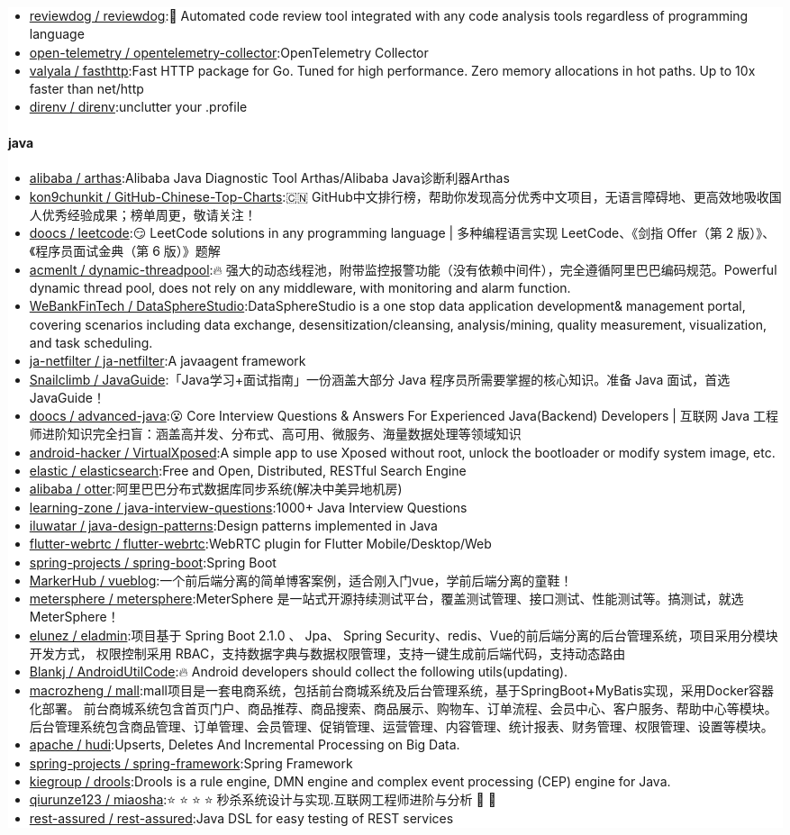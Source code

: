 * [reviewdog / reviewdog](https://github.com/reviewdog/reviewdog):🐶 Automated code review tool integrated with any code analysis tools regardless of programming language
* [open-telemetry / opentelemetry-collector](https://github.com/open-telemetry/opentelemetry-collector):OpenTelemetry Collector
* [valyala / fasthttp](https://github.com/valyala/fasthttp):Fast HTTP package for Go. Tuned for high performance. Zero memory allocations in hot paths. Up to 10x faster than net/http
* [direnv / direnv](https://github.com/direnv/direnv):unclutter your .profile

#### java
* [alibaba / arthas](https://github.com/alibaba/arthas):Alibaba Java Diagnostic Tool Arthas/Alibaba Java诊断利器Arthas
* [kon9chunkit / GitHub-Chinese-Top-Charts](https://github.com/kon9chunkit/GitHub-Chinese-Top-Charts):🇨🇳 GitHub中文排行榜，帮助你发现高分优秀中文项目，无语言障碍地、更高效地吸收国人优秀经验成果；榜单周更，敬请关注！
* [doocs / leetcode](https://github.com/doocs/leetcode):😏 LeetCode solutions in any programming language | 多种编程语言实现 LeetCode、《剑指 Offer（第 2 版）》、《程序员面试金典（第 6 版）》题解
* [acmenlt / dynamic-threadpool](https://github.com/acmenlt/dynamic-threadpool):🔥 强大的动态线程池，附带监控报警功能（没有依赖中间件），完全遵循阿里巴巴编码规范。Powerful dynamic thread pool, does not rely on any middleware, with monitoring and alarm function.
* [WeBankFinTech / DataSphereStudio](https://github.com/WeBankFinTech/DataSphereStudio):DataSphereStudio is a one stop data application development& management portal, covering scenarios including data exchange, desensitization/cleansing, analysis/mining, quality measurement, visualization, and task scheduling.
* [ja-netfilter / ja-netfilter](https://github.com/ja-netfilter/ja-netfilter):A javaagent framework
* [Snailclimb / JavaGuide](https://github.com/Snailclimb/JavaGuide):「Java学习+面试指南」一份涵盖大部分 Java 程序员所需要掌握的核心知识。准备 Java 面试，首选 JavaGuide！
* [doocs / advanced-java](https://github.com/doocs/advanced-java):😮 Core Interview Questions & Answers For Experienced Java(Backend) Developers | 互联网 Java 工程师进阶知识完全扫盲：涵盖高并发、分布式、高可用、微服务、海量数据处理等领域知识
* [android-hacker / VirtualXposed](https://github.com/android-hacker/VirtualXposed):A simple app to use Xposed without root, unlock the bootloader or modify system image, etc.
* [elastic / elasticsearch](https://github.com/elastic/elasticsearch):Free and Open, Distributed, RESTful Search Engine
* [alibaba / otter](https://github.com/alibaba/otter):阿里巴巴分布式数据库同步系统(解决中美异地机房)
* [learning-zone / java-interview-questions](https://github.com/learning-zone/java-interview-questions):1000+ Java Interview Questions
* [iluwatar / java-design-patterns](https://github.com/iluwatar/java-design-patterns):Design patterns implemented in Java
* [flutter-webrtc / flutter-webrtc](https://github.com/flutter-webrtc/flutter-webrtc):WebRTC plugin for Flutter Mobile/Desktop/Web
* [spring-projects / spring-boot](https://github.com/spring-projects/spring-boot):Spring Boot
* [MarkerHub / vueblog](https://github.com/MarkerHub/vueblog):一个前后端分离的简单博客案例，适合刚入门vue，学前后端分离的童鞋！
* [metersphere / metersphere](https://github.com/metersphere/metersphere):MeterSphere 是一站式开源持续测试平台，覆盖测试管理、接口测试、性能测试等。搞测试，就选 MeterSphere！
* [elunez / eladmin](https://github.com/elunez/eladmin):项目基于 Spring Boot 2.1.0 、 Jpa、 Spring Security、redis、Vue的前后端分离的后台管理系统，项目采用分模块开发方式， 权限控制采用 RBAC，支持数据字典与数据权限管理，支持一键生成前后端代码，支持动态路由
* [Blankj / AndroidUtilCode](https://github.com/Blankj/AndroidUtilCode):🔥 Android developers should collect the following utils(updating).
* [macrozheng / mall](https://github.com/macrozheng/mall):mall项目是一套电商系统，包括前台商城系统及后台管理系统，基于SpringBoot+MyBatis实现，采用Docker容器化部署。 前台商城系统包含首页门户、商品推荐、商品搜索、商品展示、购物车、订单流程、会员中心、客户服务、帮助中心等模块。 后台管理系统包含商品管理、订单管理、会员管理、促销管理、运营管理、内容管理、统计报表、财务管理、权限管理、设置等模块。
* [apache / hudi](https://github.com/apache/hudi):Upserts, Deletes And Incremental Processing on Big Data.
* [spring-projects / spring-framework](https://github.com/spring-projects/spring-framework):Spring Framework
* [kiegroup / drools](https://github.com/kiegroup/drools):Drools is a rule engine, DMN engine and complex event processing (CEP) engine for Java.
* [qiurunze123 / miaosha](https://github.com/qiurunze123/miaosha):⭐ ⭐ ⭐ ⭐ 秒杀系统设计与实现.互联网工程师进阶与分析 🙋 🐓
* [rest-assured / rest-assured](https://github.com/rest-assured/rest-assured):Java DSL for easy testing of REST services
